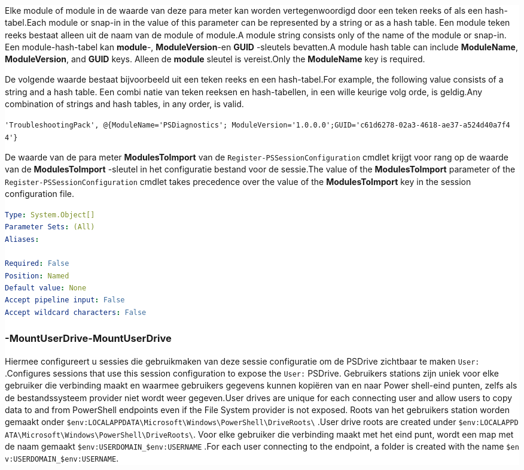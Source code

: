 <span data-ttu-id="6455a-248">Elke module of module in de waarde van deze para meter kan worden vertegenwoordigd door een teken reeks of als een hash-tabel.</span><span class="sxs-lookup"><span data-stu-id="6455a-248">Each module or snap-in in the value of this parameter can be represented by a string or as a hash table.</span></span> <span data-ttu-id="6455a-249">Een module teken reeks bestaat alleen uit de naam van de module of module.</span><span class="sxs-lookup"><span data-stu-id="6455a-249">A module string consists only of the name of the module or snap-in.</span></span> <span data-ttu-id="6455a-250">Een module-hash-tabel kan **module**-, **ModuleVersion**-en **GUID** -sleutels bevatten.</span><span class="sxs-lookup"><span data-stu-id="6455a-250">A module hash table can include **ModuleName**, **ModuleVersion**, and **GUID** keys.</span></span> <span data-ttu-id="6455a-251">Alleen de **module** sleutel is vereist.</span><span class="sxs-lookup"><span data-stu-id="6455a-251">Only the **ModuleName** key is required.</span></span>

<span data-ttu-id="6455a-252">De volgende waarde bestaat bijvoorbeeld uit een teken reeks en een hash-tabel.</span><span class="sxs-lookup"><span data-stu-id="6455a-252">For example, the following value consists of a string and a hash table.</span></span> <span data-ttu-id="6455a-253">Een combi natie van teken reeksen en hash-tabellen, in een wille keurige volg orde, is geldig.</span><span class="sxs-lookup"><span data-stu-id="6455a-253">Any combination of strings and hash tables, in any order, is valid.</span></span>

`'TroubleshootingPack', @{ModuleName='PSDiagnostics'; ModuleVersion='1.0.0.0';GUID='c61d6278-02a3-4618-ae37-a524d40a7f44'}`

<span data-ttu-id="6455a-254">De waarde van de para meter **ModulesToImport** van de `Register-PSSessionConfiguration` cmdlet krijgt voor rang op de waarde van de **ModulesToImport** -sleutel in het configuratie bestand voor de sessie.</span><span class="sxs-lookup"><span data-stu-id="6455a-254">The value of the **ModulesToImport** parameter of the `Register-PSSessionConfiguration` cmdlet takes precedence over the value of the **ModulesToImport** key in the session configuration file.</span></span>

```yaml
Type: System.Object[]
Parameter Sets: (All)
Aliases:

Required: False
Position: Named
Default value: None
Accept pipeline input: False
Accept wildcard characters: False
```

### <span data-ttu-id="6455a-255">-MountUserDrive</span><span class="sxs-lookup"><span data-stu-id="6455a-255">-MountUserDrive</span></span>

<span data-ttu-id="6455a-256">Hiermee configureert u sessies die gebruikmaken van deze sessie configuratie om de PSDrive zichtbaar te maken `User:` .</span><span class="sxs-lookup"><span data-stu-id="6455a-256">Configures sessions that use this session configuration to expose the `User:` PSDrive.</span></span> <span data-ttu-id="6455a-257">Gebruikers stations zijn uniek voor elke gebruiker die verbinding maakt en waarmee gebruikers gegevens kunnen kopiëren van en naar Power shell-eind punten, zelfs als de bestandssysteem provider niet wordt weer gegeven.</span><span class="sxs-lookup"><span data-stu-id="6455a-257">User drives are unique for each connecting user and allow users to copy data to and from PowerShell endpoints even if the File System provider is not exposed.</span></span> <span data-ttu-id="6455a-258">Roots van het gebruikers station worden gemaakt onder `$env:LOCALAPPDATA\Microsoft\Windows\PowerShell\DriveRoots\` .</span><span class="sxs-lookup"><span data-stu-id="6455a-258">User drive roots are created under `$env:LOCALAPPDATA\Microsoft\Windows\PowerShell\DriveRoots\`.</span></span> <span data-ttu-id="6455a-259">Voor elke gebruiker die verbinding maakt met het eind punt, wordt een map met de naam gemaakt `$env:USERDOMAIN_$env:USERNAME` .</span><span class="sxs-lookup"><span data-stu-id="6455a-259">For each user connecting to the endpoint, a folder is created with the name `$env:USERDOMAIN_$env:USERNAME`.</span></span>
